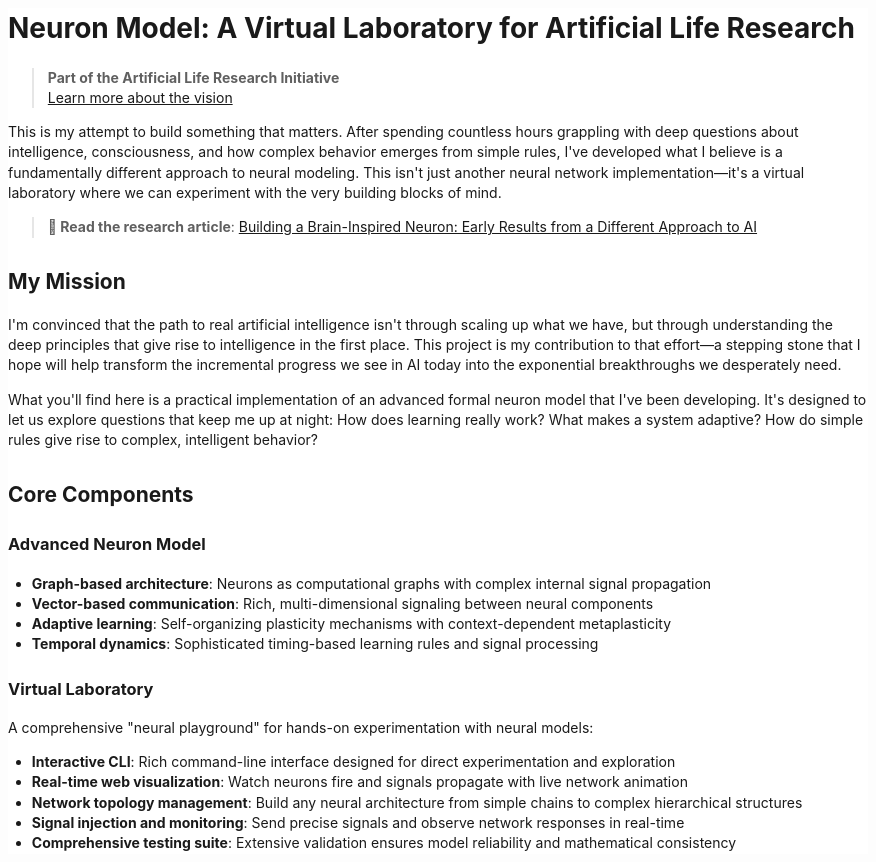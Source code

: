 # Neuron Model: A Virtual Laboratory for Artificial Life Research

> **Part of the Artificial Life Research Initiative**  
> [Learn more about the vision](https://al.arteriali.st)

This is my attempt to build something that matters. After spending countless hours grappling with deep questions about intelligence, consciousness, and how complex behavior emerges from simple rules, I've developed what I believe is a fundamentally different approach to neural modeling. This isn't just another neural network implementation—it's a virtual laboratory where we can experiment with the very building blocks of mind.

> **📖 Read the research article**: [Building a Brain-Inspired Neuron: Early Results from a Different Approach to AI](https://medium.com/@arterialist/building-a-brain-inspired-neuron-early-results-from-a-different-approach-to-ai-ec66a6406aac)

## My Mission

I'm convinced that the path to real artificial intelligence isn't through scaling up what we have, but through understanding the deep principles that give rise to intelligence in the first place. This project is my contribution to that effort—a stepping stone that I hope will help transform the incremental progress we see in AI today into the exponential breakthroughs we desperately need.

What you'll find here is a practical implementation of an advanced formal neuron model that I've been developing. It's designed to let us explore questions that keep me up at night: How does learning really work? What makes a system adaptive? How do simple rules give rise to complex, intelligent behavior?

## Core Components

### Advanced Neuron Model

- **Graph-based architecture**: Neurons as computational graphs with complex internal signal propagation
- **Vector-based communication**: Rich, multi-dimensional signaling between neural components
- **Adaptive learning**: Self-organizing plasticity mechanisms with context-dependent metaplasticity
- **Temporal dynamics**: Sophisticated timing-based learning rules and signal processing

### Virtual Laboratory

A comprehensive "neural playground" for hands-on experimentation with neural models:

- **Interactive CLI**: Rich command-line interface designed for direct experimentation and exploration
- **Real-time web visualization**: Watch neurons fire and signals propagate with live network animation
- **Network topology management**: Build any neural architecture from simple chains to complex hierarchical structures
- **Signal injection and monitoring**: Send precise signals and observe network responses in real-time
- **Comprehensive testing suite**: Extensive validation ensures model reliability and mathematical consistency
